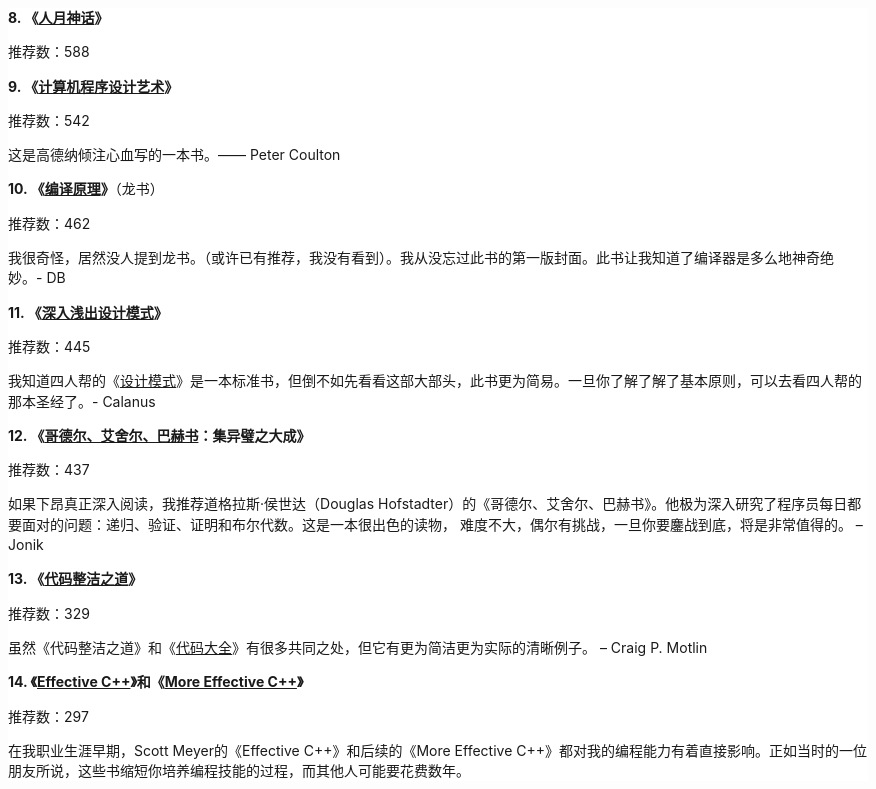 <strong>8. 《<a href="http://www.amazon.cn/gp/product/B0011C2P7W/ref=as_li_qf_sp_asin_il_tl?ie=UTF8&amp;tag=vastwork-23&amp;linkCode=as2&amp;camp=536&amp;creative=3200&amp;creativeASIN=B0011C2P7W">人月神话</a>》</strong>

推荐数：588

<strong>9. 《<a href="http://www.amazon.cn/gp/product/B00478TO44/ref=as_li_qf_sp_asin_il_tl?ie=UTF8&amp;tag=vastwork-23&amp;linkCode=as2&amp;camp=536&amp;creative=3200&amp;creativeASIN=B00478TO44">计算机程序设计艺术</a>》</strong>

推荐数：542

这是高德纳倾注心血写的一本书。—— Peter Coulton

<strong>10. 《<a href="http://www.amazon.cn/gp/product/B001NGO85I/ref=as_li_qf_sp_asin_il_tl?ie=UTF8&amp;tag=vastwork-23&amp;linkCode=as2&amp;camp=536&amp;creative=3200&amp;creativeASIN=B001NGO85I">编译原理</a>》</strong>（龙书）

推荐数：462

我很奇怪，居然没人提到龙书。（或许已有推荐，我没有看到）。我从没忘过此书的第一版封面。此书让我知道了编译器是多么地神奇绝妙。- DB

<strong>11. 《<a href="http://www.amazon.cn/gp/product/B0011439A2/ref=as_li_qf_sp_asin_il_tl?ie=UTF8&amp;tag=vastwork-23&amp;linkCode=as2&amp;camp=536&amp;creative=3200&amp;creativeASIN=B0011439A2">深入浅出设计模式</a>》</strong>

推荐数：445

我知道四人帮的《<a href="http://www.amazon.cn/gp/product/B001130JN8/ref=as_li_qf_sp_asin_il_tl?ie=UTF8&amp;tag=vastwork-23&amp;linkCode=as2&amp;camp=536&amp;creative=3200&amp;creativeASIN=B001130JN8">设计模式</a>》是一本标准书，但倒不如先看看这部大部头，此书更为简易。一旦你了解了解了基本原则，可以去看四人帮的那本圣经了。- Calanus

<strong>12. 《<a href="http://www.amazon.cn/dp/B0049MPCAS/?tag=vastwork-23">哥德尔、艾舍尔、巴赫书</a>：集异璧之大成》</strong>

推荐数：437

如果下昂真正深入阅读，我推荐道格拉斯·侯世达（Douglas Hofstadter）的《哥德尔、艾舍尔、巴赫书》。他极为深入研究了程序员每日都要面对的问题：递归、验证、证明和布尔代数。这是一本很出色的读物， 难度不大，偶尔有挑战，一旦你要鏖战到底，将是非常值得的。 – Jonik

<strong>13. 《<a href="http://www.amazon.cn/gp/product/B0031M9GHC/ref=as_li_qf_sp_asin_il_tl?ie=UTF8&amp;tag=vastwork-23&amp;linkCode=as2&amp;camp=536&amp;creative=3200&amp;creativeASIN=B0031M9GHC">代码整洁之道</a>》</strong>

推荐数：329

虽然《代码整洁之道》和《<a href="http://www.amazon.cn/gp/product/B0011BYWL0/ref=as_li_qf_sp_asin_il_tl?ie=UTF8&amp;tag=vastwork-23&amp;linkCode=as2&amp;camp=536&amp;creative=3200&amp;creativeASIN=B0011BYWL0">代码大全</a>》有很多共同之处，但它有更为简洁更为实际的清晰例子。 – Craig P. Motlin

<strong>14. 《<a href="http://www.amazon.cn/gp/product/B001130D9I/ref=as_li_qf_sp_asin_il_tl?ie=UTF8&amp;tag=vastwork-23&amp;linkCode=as2&amp;camp=536&amp;creative=3200&amp;creativeASIN=B001130D9I">Effective C++</a>》和《<a href="http://www.amazon.cn/gp/product/B004IP8BD6/ref=as_li_qf_sp_asin_il_tl?ie=UTF8&amp;tag=vastwork-23&amp;linkCode=as2&amp;camp=536&amp;creative=3200&amp;creativeASIN=B004IP8BD6">More Effective C++</a>》</strong>

推荐数：297

在我职业生涯早期，Scott Meyer的《Effective C++》和后续的《More Effective C++》都对我的编程能力有着直接影响。正如当时的一位朋友所说，这些书缩短你培养编程技能的过程，而其他人可能要花费数年。
